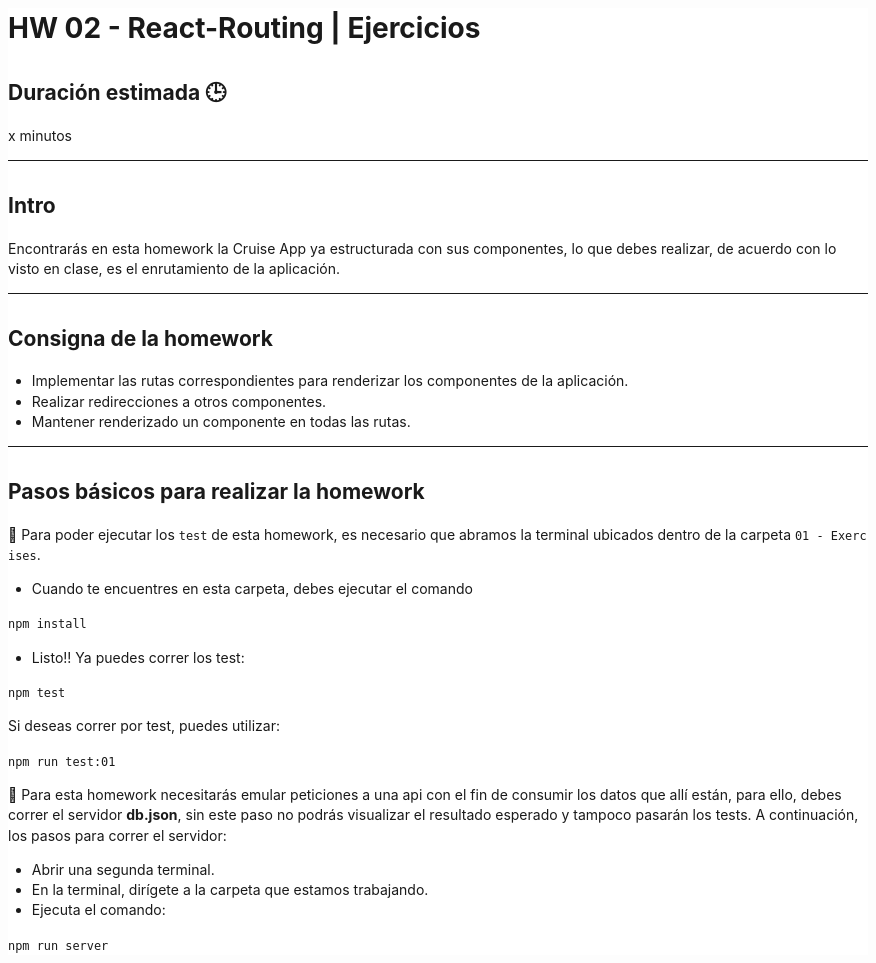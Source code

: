 # HW 02 - React-Routing | Ejercicios

## Duración estimada 🕒

x minutos

---

## Intro

Encontrarás en esta homework la Cruise App ya estructurada con sus componentes, lo que debes realizar, de acuerdo con lo visto en clase, es el enrutamiento de la aplicación.

---

## Consigna de la homework

- Implementar las rutas correspondientes para renderizar los componentes de la aplicación.
- Realizar redirecciones a otros componentes.
- Mantener renderizado un componente en todas las rutas.

---

## Pasos básicos para realizar la homework

🔹 Para poder ejecutar los `test` de esta homework, es necesario que abramos la terminal ubicados dentro de la carpeta `01 - Exercises`.

- Cuando te encuentres en esta carpeta, debes ejecutar el comando

```bash
npm install
```

- Listo!! Ya puedes correr los test:

```bash
npm test
```

Si deseas correr por test, puedes utilizar:

```bash
npm run test:01
```

🔹 Para esta homework necesitarás emular peticiones a una api con el fin de consumir los datos que allí están, para ello, debes correr el servidor **db.json**, sin este paso no podrás visualizar el resultado esperado y tampoco pasarán los tests. A continuación, los pasos para correr el servidor:

- Abrir una segunda terminal.
- En la terminal, dirígete a la carpeta que estamos trabajando.
- Ejecuta el comando:

```bash
npm run server
```
